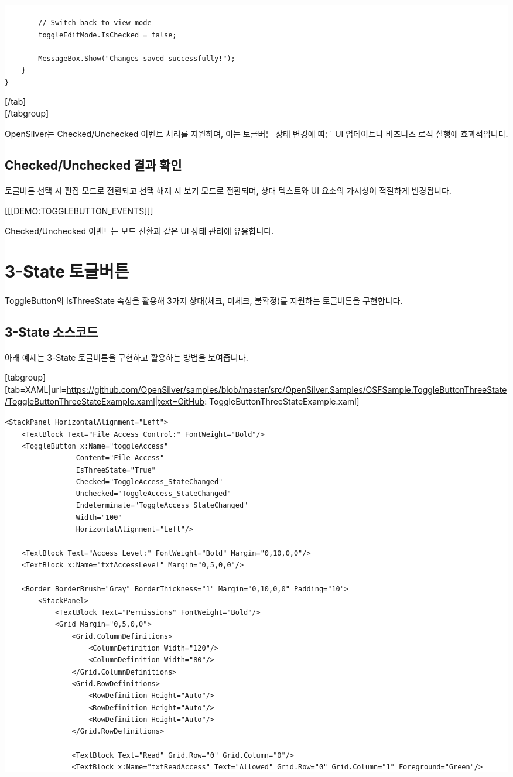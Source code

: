 ```
        
        // Switch back to view mode
        toggleEditMode.IsChecked = false;
        
        MessageBox.Show("Changes saved successfully!");
    }
}  
```
[/tab]  
[/tabgroup]

OpenSilver는 Checked/Unchecked 이벤트 처리를 지원하며, 이는 토글버튼 상태 변경에 따른 UI 업데이트나 비즈니스 로직 실행에 효과적입니다.

## Checked/Unchecked 결과 확인
토글버튼 선택 시 편집 모드로 전환되고 선택 해제 시 보기 모드로 전환되며, 상태 텍스트와 UI 요소의 가시성이 적절하게 변경됩니다.

[[[DEMO:TOGGLEBUTTON_EVENTS]]]

Checked/Unchecked 이벤트는 모드 전환과 같은 UI 상태 관리에 유용합니다.

# 3-State 토글버튼  
ToggleButton의 IsThreeState 속성을 활용해 3가지 상태(체크, 미체크, 불확정)를 지원하는 토글버튼을 구현합니다.

## 3-State 소스코드  
아래 예제는 3-State 토글버튼을 구현하고 활용하는 방법을 보여줍니다.

[tabgroup]  
[tab=XAML|url=https://github.com/OpenSilver/samples/blob/master/src/OpenSilver.Samples/OSFSample.ToggleButtonThreeState/ToggleButtonThreeStateExample.xaml|text=GitHub: ToggleButtonThreeStateExample.xaml]  
```
<StackPanel HorizontalAlignment="Left">  
    <TextBlock Text="File Access Control:" FontWeight="Bold"/>
    <ToggleButton x:Name="toggleAccess" 
                 Content="File Access" 
                 IsThreeState="True" 
                 Checked="ToggleAccess_StateChanged" 
                 Unchecked="ToggleAccess_StateChanged" 
                 Indeterminate="ToggleAccess_StateChanged"
                 Width="100" 
                 HorizontalAlignment="Left"/>  
    
    <TextBlock Text="Access Level:" FontWeight="Bold" Margin="0,10,0,0"/>
    <TextBlock x:Name="txtAccessLevel" Margin="0,5,0,0"/>
    
    <Border BorderBrush="Gray" BorderThickness="1" Margin="0,10,0,0" Padding="10">
        <StackPanel>
            <TextBlock Text="Permissions" FontWeight="Bold"/>
            <Grid Margin="0,5,0,0">
                <Grid.ColumnDefinitions>
                    <ColumnDefinition Width="120"/>
                    <ColumnDefinition Width="80"/>
                </Grid.ColumnDefinitions>
                <Grid.RowDefinitions>
                    <RowDefinition Height="Auto"/>
                    <RowDefinition Height="Auto"/>
                    <RowDefinition Height="Auto"/>
                </Grid.RowDefinitions>
                
                <TextBlock Text="Read" Grid.Row="0" Grid.Column="0"/>
                <TextBlock x:Name="txtReadAccess" Text="Allowed" Grid.Row="0" Grid.Column="1" Foreground="Green"/>
```